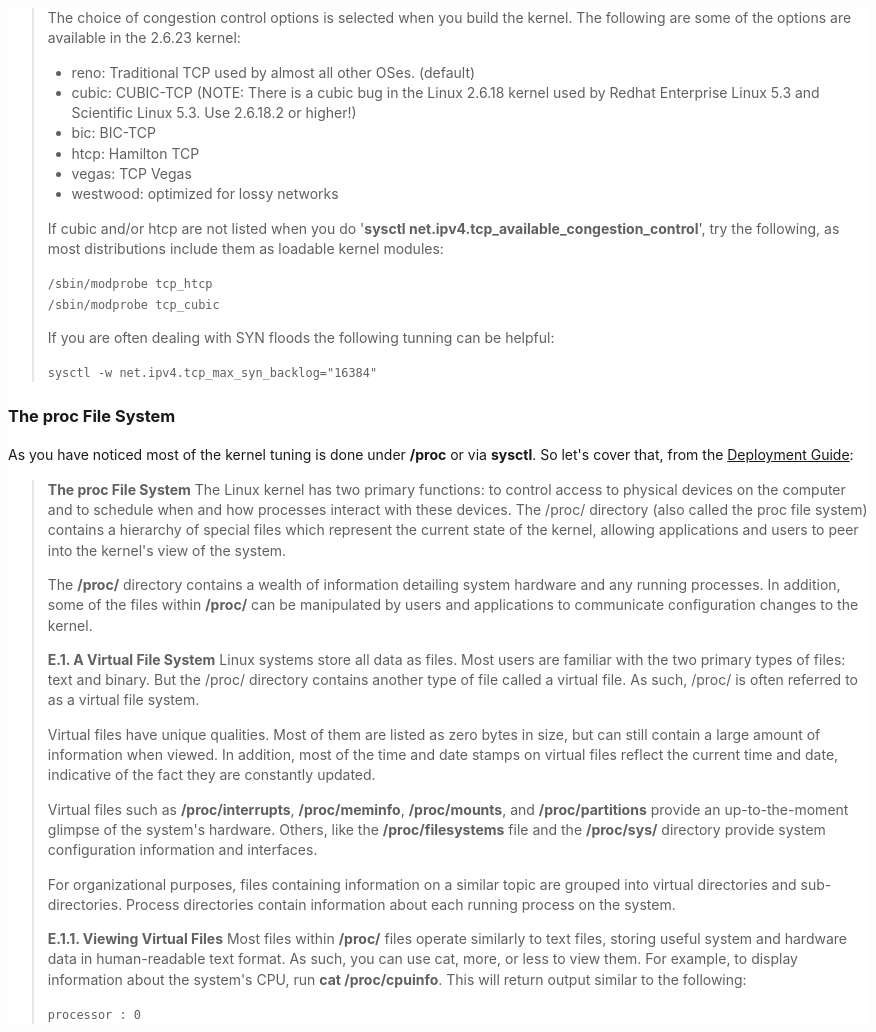 > The choice of congestion control options is selected when you build the kernel. The following are some of the options are available in the 2.6.23 kernel:
>
> *   reno: Traditional TCP used by almost all other OSes. (default)
> *   cubic: CUBIC-TCP (NOTE: There is a cubic bug in the Linux 2.6.18 kernel used by Redhat Enterprise Linux 5.3 and Scientific Linux 5.3. Use 2.6.18.2 or higher!)
> *   bic: BIC-TCP
> *   htcp: Hamilton TCP
> *   vegas: TCP Vegas
> *   westwood: optimized for lossy networks
>
> If cubic and/or htcp are not listed when you do '**sysctl net.ipv4.tcp_available_congestion_control**', try the following, as most distributions include them as loadable kernel modules:
>
>     /sbin/modprobe tcp_htcp
>     /sbin/modprobe tcp_cubic
>
>
> If you are often dealing with SYN floods the following tunning can be helpful:
>
>     sysctl -w net.ipv4.tcp_max_syn_backlog="16384"
>

### The proc File System

As you have noticed most of the kernel tuning is done under **/proc** or via **sysctl**. So let's cover that, from the [Deployment Guide](https://access.redhat.com/site/documentation/en-US/Red_Hat_Enterprise_Linux/6/pdf/Deployment_Guide/Red_Hat_Enterprise_Linux-6-Deployment_Guide-en-US.pdf):

> **The proc File System**
> The Linux kernel has two primary functions: to control access to physical devices on the computer and to schedule when and how processes interact with these devices. The /proc/ directory (also called the proc file system) contains a hierarchy of special files which represent the current state of the kernel, allowing applications and users to peer into the kernel's view of the system.
>
> The **/proc/** directory contains a wealth of information detailing system hardware and any running processes. In addition, some of the files within **/proc/** can be manipulated by users and applications to communicate configuration changes to the kernel.
>
> **E.1. A Virtual File System** Linux systems store all data as files. Most users are familiar with the two primary types of files: text and binary. But the /proc/ directory contains another type of file called a virtual file. As such, /proc/ is often referred to as a virtual file system.
>
> Virtual files have unique qualities. Most of them are listed as zero bytes in size, but can still contain a large amount of information when viewed. In addition, most of the time and date stamps on virtual files reflect the current time and date, indicative of the fact they are constantly updated.
>
> Virtual files such as **/proc/interrupts**, **/proc/meminfo**, **/proc/mounts**, and **/proc/partitions** provide an up-to-the-moment glimpse of the system's hardware. Others, like the **/proc/filesystems** file and the **/proc/sys/** directory provide system configuration information and interfaces.
>
> For organizational purposes, files containing information on a similar topic are grouped into virtual directories and sub-directories. Process directories contain information about each running process on the system.
>
> **E.1.1. Viewing Virtual Files**
> Most files within **/proc/** files operate similarly to text files, storing useful system and hardware data in human-readable text format. As such, you can use cat, more, or less to view them. For example, to display information about the system's CPU, run **cat /proc/cpuinfo**. This will return output similar to the following:
>
>     processor : 0